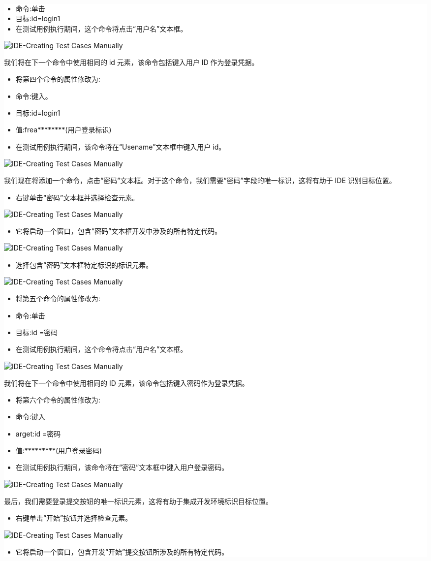 *   命令:单击
*   目标:id=login1
*   在测试用例执行期间，这个命令将点击“用户名”文本框。

![IDE-Creating Test Cases Manually](../Images/aa0e3d40ed87acd6a1d3db6fc44894a3.png)

我们将在下一个命令中使用相同的 id 元素，该命令包括键入用户 ID 作为登录凭据。

*   将第四个命令的属性修改为:

*   命令:键入。
*   目标:id=login1
*   值:frea********(用户登录标识)
*   在测试用例执行期间，该命令将在“Usename”文本框中键入用户 id。

![IDE-Creating Test Cases Manually](../Images/c8c0f526333b500f205a782be2447b5b.png)

我们现在将添加一个命令，点击“密码”文本框。对于这个命令，我们需要“密码”字段的唯一标识，这将有助于 IDE 识别目标位置。

*   右键单击“密码”文本框并选择检查元素。

![IDE-Creating Test Cases Manually](../Images/eebc159458d6648165a91d133f1eef31.png)

*   它将启动一个窗口，包含“密码”文本框开发中涉及的所有特定代码。

![IDE-Creating Test Cases Manually](../Images/63bef06b1302060794b48b81f101f956.png)

*   选择包含“密码”文本框特定标识的标识元素。

![IDE-Creating Test Cases Manually](../Images/7363f802b62d1ebd92e3db1847befd0e.png)

*   将第五个命令的属性修改为:

*   命令:单击
*   目标:id =密码
*   在测试用例执行期间，这个命令将点击“用户名”文本框。

![IDE-Creating Test Cases Manually](../Images/10845d5c4d0f0d7e9a0387e5607c0bd9.png)

我们将在下一个命令中使用相同的 ID 元素，该命令包括键入密码作为登录凭据。

*   将第六个命令的属性修改为:

*   命令:键入
*   arget:id =密码
*   值:*********(用户登录密码)
*   在测试用例执行期间，该命令将在“密码”文本框中键入用户登录密码。

![IDE-Creating Test Cases Manually](../Images/ebb0fdb3241c7819d8033447df5b61f4.png)

最后，我们需要登录提交按钮的唯一标识元素，这将有助于集成开发环境标识目标位置。

*   右键单击“开始”按钮并选择检查元素。

![IDE-Creating Test Cases Manually](../Images/f21c07799eae0492b40405ef8e0a5094.png)

*   它将启动一个窗口，包含开发“开始”提交按钮所涉及的所有特定代码。
